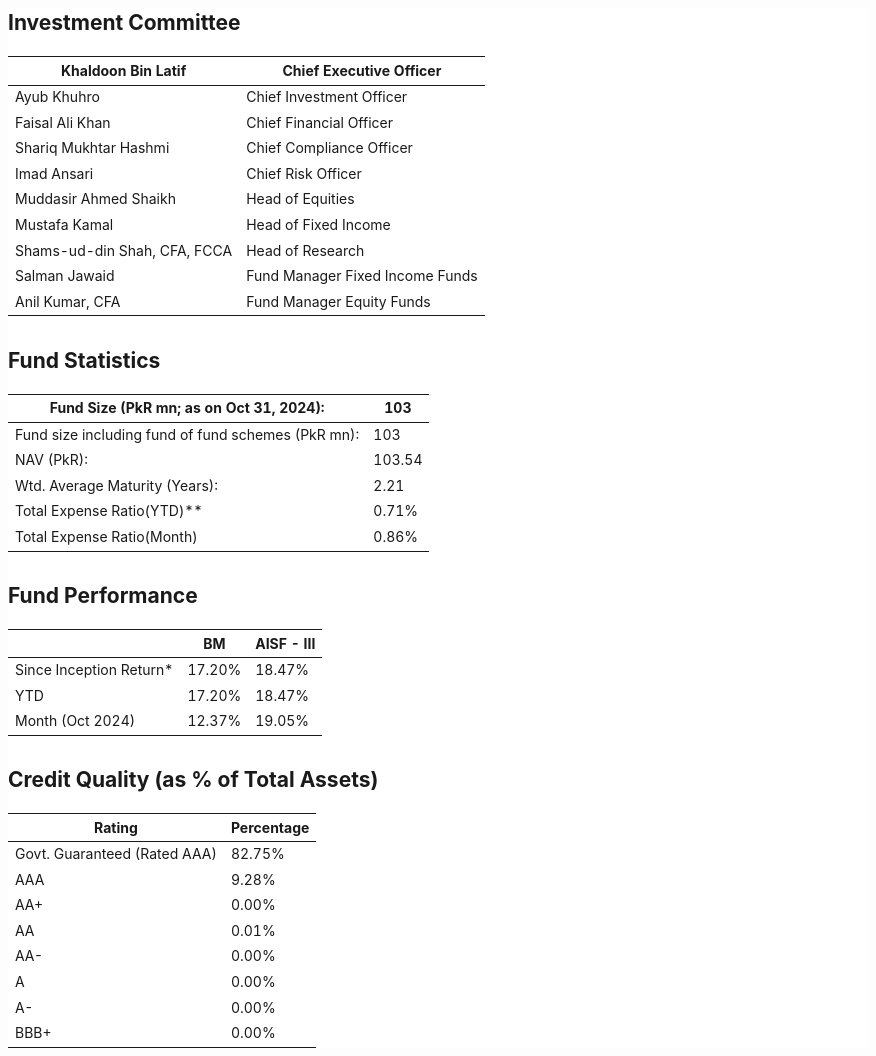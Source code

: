 ## Investment Committee

| Khaldoon Bin Latif           | Chief Executive Officer         |
| ---------------------------- | ------------------------------- |
| Ayub Khuhro                  | Chief Investment Officer        |
| Faisal Ali Khan              | Chief Financial Officer         |
| Shariq Mukhtar Hashmi        | Chief Compliance Officer        |
| Imad Ansari                  | Chief Risk Officer              |
| Muddasir Ahmed Shaikh        | Head of Equities                |
| Mustafa Kamal                | Head of Fixed Income            |
| Shams-ud-din Shah, CFA, FCCA | Head of Research                |
| Salman Jawaid                | Fund Manager Fixed Income Funds |
| Anil Kumar, CFA              | Fund Manager Equity Funds       |

## Fund Statistics

| Fund Size (PkR mn; as on Oct 31, 2024):            | 103    |
| -------------------------------------------------- | ------ |
| Fund size including fund of fund schemes (PkR mn): | 103    |
| NAV (PkR):                                         | 103.54 |
| Wtd. Average Maturity (Years):                     | 2.21   |
| Total Expense Ratio(YTD)\*\*                       | 0.71%  |
| Total Expense Ratio(Month)                         | 0.86%  |

## Fund Performance

|                          | BM     | AISF - III |
| ------------------------ | ------ | ---------- |
| Since Inception Return\* | 17.20% | 18.47%     |
| YTD                      | 17.20% | 18.47%     |
| Month (Oct 2024)         | 12.37% | 19.05%     |

## Credit Quality (as % of Total Assets)

| Rating                       | Percentage |
| ---------------------------- | ---------- |
| Govt. Guaranteed (Rated AAA) | 82.75%     |
| AAA                          | 9.28%      |
| AA+                          | 0.00%      |
| AA                           | 0.01%      |
| AA-                          | 0.00%      |
| A                            | 0.00%      |
| A-                           | 0.00%      |
| BBB+                         | 0.00%      |